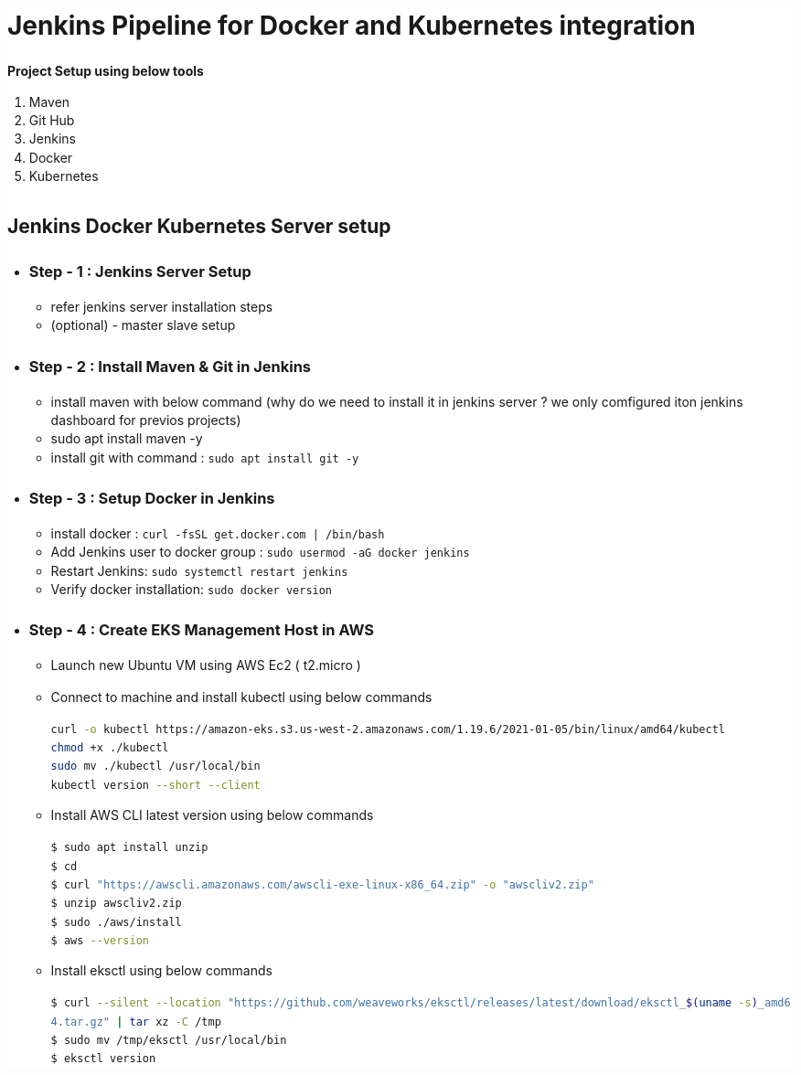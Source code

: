 # Jenkins Pipeline for Docker and Kubernetes integration

**Project Setup using below tools**
1. Maven
2. Git Hub
3. Jenkins
4. Docker
5. Kubernetes

## Jenkins Docker Kubernetes Server setup
- ### Step - 1 : Jenkins Server Setup
    - refer jenkins server installation steps
    - (optional) - master slave setup
- ### Step - 2 : Install Maven & Git in Jenkins
    - install maven with below command (why do we need to install it in jenkins server ? we only comfigured iton jenkins dashboard for previos projects)
    - sudo apt install maven -y
    - install git with command : `sudo apt install git -y` 
- ### Step - 3 : Setup Docker in Jenkins
    - install docker : `curl -fsSL get.docker.com | /bin/bash`
    - Add Jenkins user to docker group : `sudo usermod -aG docker jenkins`
    - Restart Jenkins: `sudo systemctl restart jenkins`
    - Verify docker installation: `sudo docker version`
- ### Step - 4 : Create EKS Management Host in AWS 
    - Launch new Ubuntu VM using AWS Ec2 ( t2.micro )	  
    - Connect to machine and install kubectl using below commands  
        ```bash
        curl -o kubectl https://amazon-eks.s3.us-west-2.amazonaws.com/1.19.6/2021-01-05/bin/linux/amd64/kubectl
        chmod +x ./kubectl
        sudo mv ./kubectl /usr/local/bin
        kubectl version --short --client
        ```
    - Install AWS CLI latest version using below commands 
        ```bash
        $ sudo apt install unzip
        $ cd
        $ curl "https://awscli.amazonaws.com/awscli-exe-linux-x86_64.zip" -o "awscliv2.zip"
        $ unzip awscliv2.zip
        $ sudo ./aws/install
        $ aws --version
        ```

    - Install eksctl using below commands
        ```bash
        $ curl --silent --location "https://github.com/weaveworks/eksctl/releases/latest/download/eksctl_$(uname -s)_amd64.tar.gz" | tar xz -C /tmp
        $ sudo mv /tmp/eksctl /usr/local/bin
        $ eksctl version
        ```
